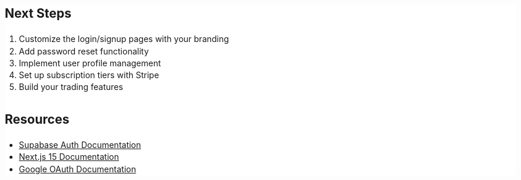 
## Next Steps

1. Customize the login/signup pages with your branding
2. Add password reset functionality
3. Implement user profile management
4. Set up subscription tiers with Stripe
5. Build your trading features

## Resources

- [Supabase Auth Documentation](https://supabase.com/docs/guides/auth)
- [Next.js 15 Documentation](https://nextjs.org/docs)
- [Google OAuth Documentation](https://developers.google.com/identity/protocols/oauth2)
